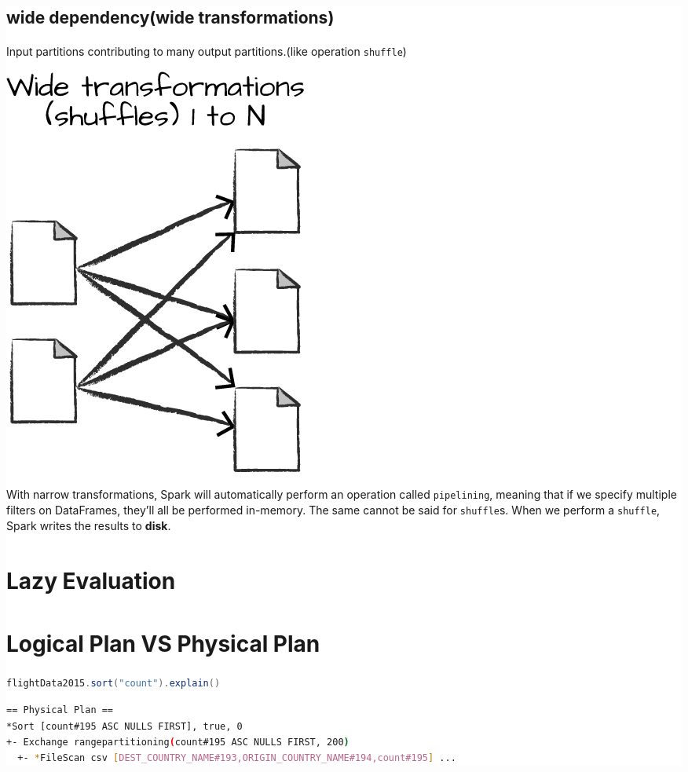 ## wide dependency(wide transformations)

Input partitions contributing to many output partitions.(like operation `shuffle`)

 ![narrow transformations](/assets/images/spark-03.png)

 With narrow transformations, Spark will automatically perform an operation called `pipelining`, meaning that if we specify multiple filters on DataFrames, they’ll all be performed in-memory. The same cannot be said for `shuffle`s. When we perform a `shuffle`, Spark writes the results to **disk**.

# Lazy Evaluation

# Logical Plan VS Physical Plan

 ```scala
 flightData2015.sort("count").explain()
 ```

 ```sh
== Physical Plan ==
*Sort [count#195 ASC NULLS FIRST], true, 0
+- Exchange rangepartitioning(count#195 ASC NULLS FIRST, 200)
   +- *FileScan csv [DEST_COUNTRY_NAME#193,ORIGIN_COUNTRY_NAME#194,count#195] ...
 ```
